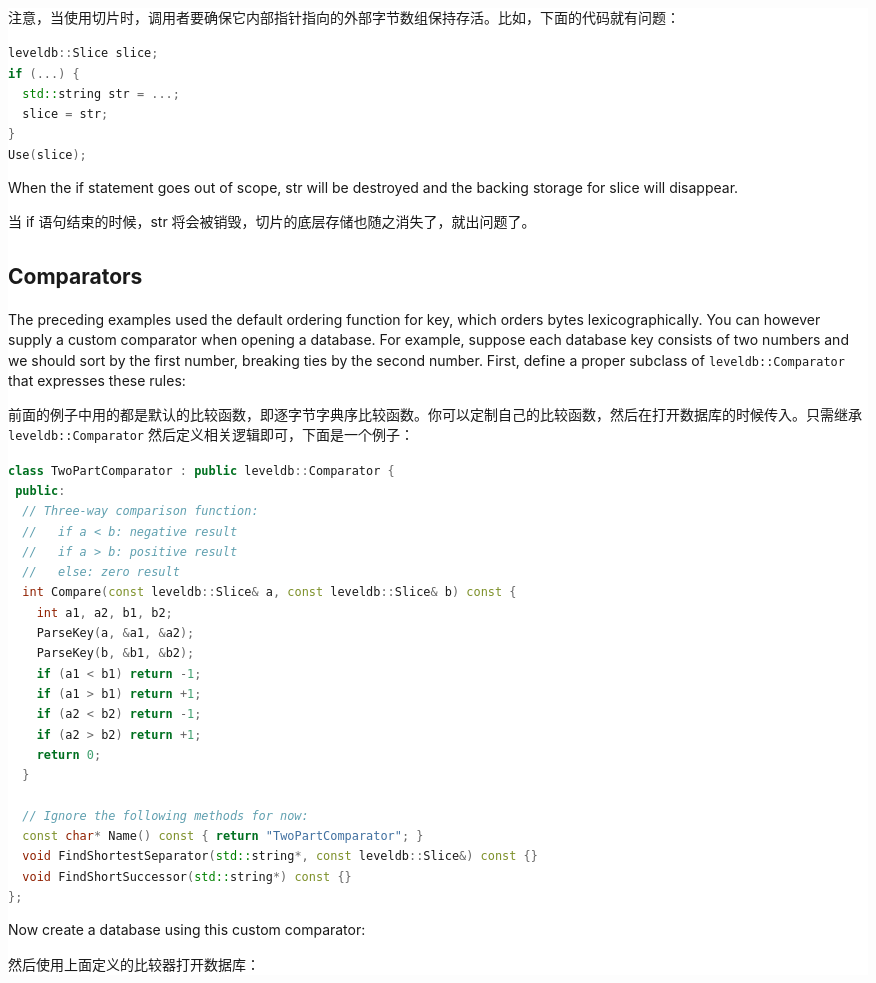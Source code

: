 注意，当使用切片时，调用者要确保它内部指针指向的外部字节数组保持存活。比如，下面的代码就有问题：

```c++
leveldb::Slice slice;
if (...) {
  std::string str = ...;
  slice = str;
}
Use(slice);
```

When the if statement goes out of scope, str will be destroyed and the backing
storage for slice will disappear.

当 if 语句结束的时候，str 将会被销毁，切片的底层存储也随之消失了，就出问题了。

## Comparators

The preceding examples used the default ordering function for key, which orders
bytes lexicographically. You can however supply a custom comparator when opening
a database.  For example, suppose each database key consists of two numbers and
we should sort by the first number, breaking ties by the second number. First,
define a proper subclass of `leveldb::Comparator` that expresses these rules:

前面的例子中用的都是默认的比较函数，即逐字节字典序比较函数。你可以定制自己的比较函数，然后在打开数据库的时候传入。只需继承 `leveldb::Comparator` 然后定义相关逻辑即可，下面是一个例子：

```c++
class TwoPartComparator : public leveldb::Comparator {
 public:
  // Three-way comparison function:
  //   if a < b: negative result
  //   if a > b: positive result
  //   else: zero result
  int Compare(const leveldb::Slice& a, const leveldb::Slice& b) const {
    int a1, a2, b1, b2;
    ParseKey(a, &a1, &a2);
    ParseKey(b, &b1, &b2);
    if (a1 < b1) return -1;
    if (a1 > b1) return +1;
    if (a2 < b2) return -1;
    if (a2 > b2) return +1;
    return 0;
  }

  // Ignore the following methods for now:
  const char* Name() const { return "TwoPartComparator"; }
  void FindShortestSeparator(std::string*, const leveldb::Slice&) const {}
  void FindShortSuccessor(std::string*) const {}
};
```

Now create a database using this custom comparator:

然后使用上面定义的比较器打开数据库：
